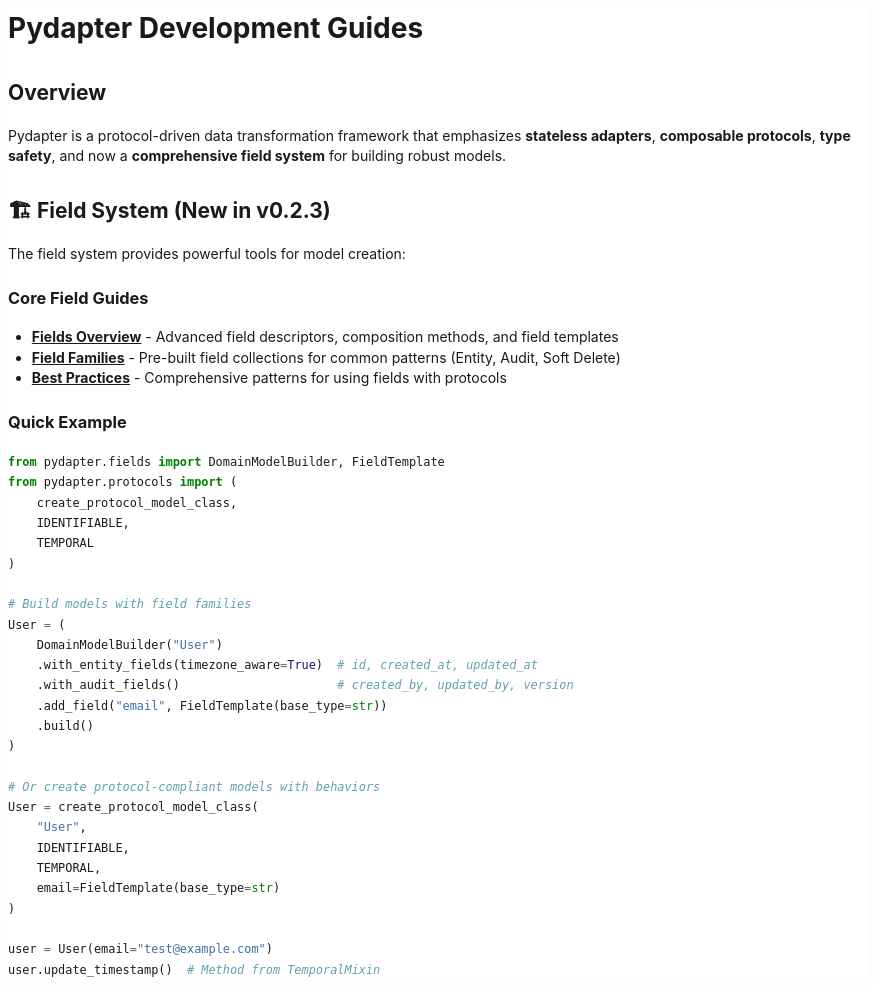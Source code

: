 # Pydapter Development Guides

## Overview

Pydapter is a protocol-driven data transformation framework that emphasizes
**stateless adapters**, **composable protocols**, **type safety**, and now a
**comprehensive field system** for building robust models.

## 🏗️ Field System (New in v0.2.3)

The field system provides powerful tools for model creation:

### Core Field Guides

- **[Fields Overview](fields.md)** - Advanced field descriptors, composition
  methods, and field templates
- **[Field Families](field-families.md)** - Pre-built field collections for
  common patterns (Entity, Audit, Soft Delete)
- **[Best Practices](fields-and-protocols-patterns.md)** - Comprehensive
  patterns for using fields with protocols

### Quick Example

```python
from pydapter.fields import DomainModelBuilder, FieldTemplate
from pydapter.protocols import (
    create_protocol_model_class,
    IDENTIFIABLE,
    TEMPORAL
)

# Build models with field families
User = (
    DomainModelBuilder("User")
    .with_entity_fields(timezone_aware=True)  # id, created_at, updated_at
    .with_audit_fields()                      # created_by, updated_by, version
    .add_field("email", FieldTemplate(base_type=str))
    .build()
)

# Or create protocol-compliant models with behaviors
User = create_protocol_model_class(
    "User",
    IDENTIFIABLE,
    TEMPORAL,
    email=FieldTemplate(base_type=str)
)

user = User(email="test@example.com")
user.update_timestamp()  # Method from TemporalMixin
```
